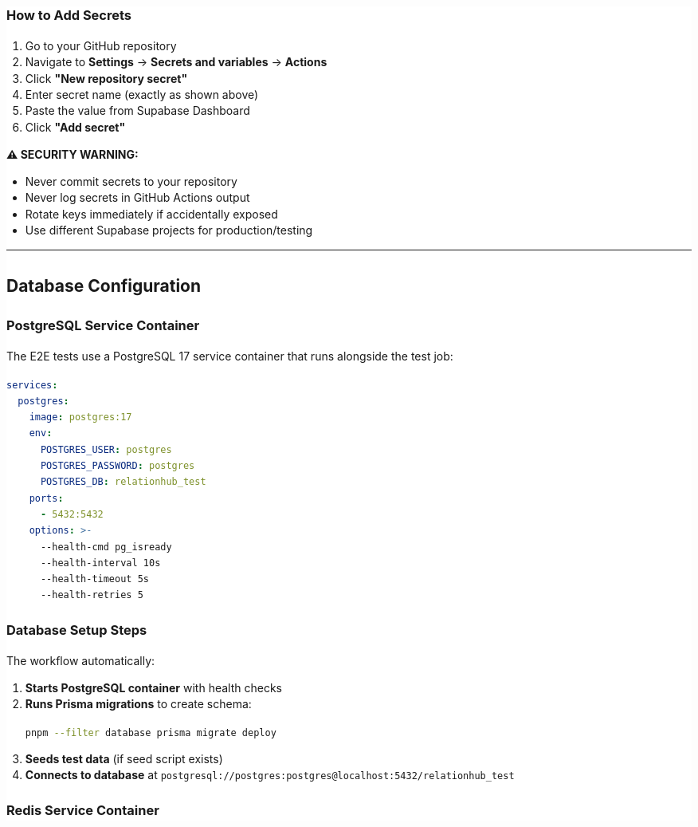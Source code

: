 ### How to Add Secrets

1. Go to your GitHub repository
2. Navigate to **Settings** → **Secrets and variables** → **Actions**
3. Click **"New repository secret"**
4. Enter secret name (exactly as shown above)
5. Paste the value from Supabase Dashboard
6. Click **"Add secret"**

**⚠️ SECURITY WARNING:**
- Never commit secrets to your repository
- Never log secrets in GitHub Actions output
- Rotate keys immediately if accidentally exposed
- Use different Supabase projects for production/testing

---

## Database Configuration

### PostgreSQL Service Container

The E2E tests use a PostgreSQL 17 service container that runs alongside the test job:

```yaml
services:
  postgres:
    image: postgres:17
    env:
      POSTGRES_USER: postgres
      POSTGRES_PASSWORD: postgres
      POSTGRES_DB: relationhub_test
    ports:
      - 5432:5432
    options: >-
      --health-cmd pg_isready
      --health-interval 10s
      --health-timeout 5s
      --health-retries 5
```

### Database Setup Steps

The workflow automatically:

1. **Starts PostgreSQL container** with health checks
2. **Runs Prisma migrations** to create schema:
   ```bash
   pnpm --filter database prisma migrate deploy
   ```
3. **Seeds test data** (if seed script exists)
4. **Connects to database** at `postgresql://postgres:postgres@localhost:5432/relationhub_test`

### Redis Service Container
